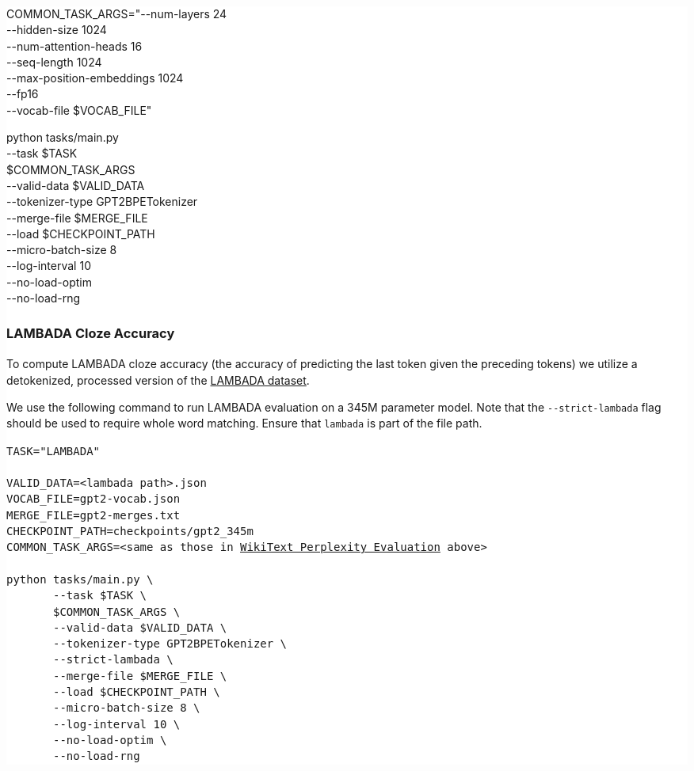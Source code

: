 COMMON_TASK_ARGS="--num-layers 24 \
                  --hidden-size 1024 \
                  --num-attention-heads 16 \
                  --seq-length 1024 \
                  --max-position-embeddings 1024 \
                  --fp16 \
                  --vocab-file $VOCAB_FILE"

python tasks/main.py \
       --task $TASK \
       $COMMON_TASK_ARGS \
       --valid-data $VALID_DATA \
       --tokenizer-type GPT2BPETokenizer \
       --merge-file $MERGE_FILE \
       --load $CHECKPOINT_PATH \
       --micro-batch-size 8 \
       --log-interval 10 \
       --no-load-optim \
       --no-load-rng
</pre>


### LAMBADA Cloze Accuracy
To compute LAMBADA cloze accuracy (the accuracy of predicting the last token given the preceding tokens) we utilize a detokenized, processed version of the [LAMBADA dataset](https://github.com/cybertronai/bflm/blob/master/lambada_test.jsonl).

We use the following command to run LAMBADA evaluation on a 345M parameter model. Note that the `--strict-lambada` flag should be used to require whole word matching. Ensure that `lambada` is part of the file path.

<pre>
TASK="LAMBADA"

VALID_DATA=&#60;lambada path&#62;.json
VOCAB_FILE=gpt2-vocab.json
MERGE_FILE=gpt2-merges.txt
CHECKPOINT_PATH=checkpoints/gpt2_345m
COMMON_TASK_ARGS=&#60;same as those in <a href="#wikitext-perplexity-evaluation">WikiText Perplexity Evaluation</a> above&#62;

python tasks/main.py \
       --task $TASK \
       $COMMON_TASK_ARGS \
       --valid-data $VALID_DATA \
       --tokenizer-type GPT2BPETokenizer \
       --strict-lambada \
       --merge-file $MERGE_FILE \
       --load $CHECKPOINT_PATH \
       --micro-batch-size 8 \
       --log-interval 10 \
       --no-load-optim \
       --no-load-rng
</pre>
